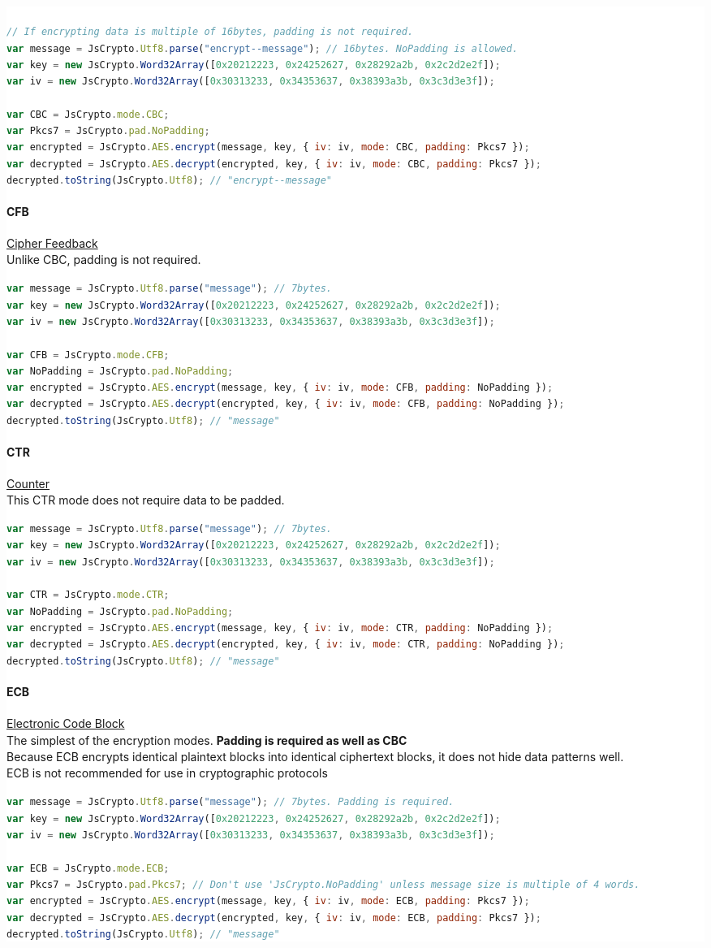 ```js

// If encrypting data is multiple of 16bytes, padding is not required.
var message = JsCrypto.Utf8.parse("encrypt--message"); // 16bytes. NoPadding is allowed.
var key = new JsCrypto.Word32Array([0x20212223, 0x24252627, 0x28292a2b, 0x2c2d2e2f]);
var iv = new JsCrypto.Word32Array([0x30313233, 0x34353637, 0x38393a3b, 0x3c3d3e3f]);

var CBC = JsCrypto.mode.CBC;
var Pkcs7 = JsCrypto.pad.NoPadding;
var encrypted = JsCrypto.AES.encrypt(message, key, { iv: iv, mode: CBC, padding: Pkcs7 });
var decrypted = JsCrypto.AES.decrypt(encrypted, key, { iv: iv, mode: CBC, padding: Pkcs7 });
decrypted.toString(JsCrypto.Utf8); // "encrypt--message"
```

<h4 id='cfb'>CFB</h4>

[Cipher Feedback](https://en.wikipedia.org/wiki/Block_cipher_mode_of_operation#Cipher_feedback_(CFB))  
Unlike CBC, padding is not required.
```js
var message = JsCrypto.Utf8.parse("message"); // 7bytes.
var key = new JsCrypto.Word32Array([0x20212223, 0x24252627, 0x28292a2b, 0x2c2d2e2f]);
var iv = new JsCrypto.Word32Array([0x30313233, 0x34353637, 0x38393a3b, 0x3c3d3e3f]);

var CFB = JsCrypto.mode.CFB;
var NoPadding = JsCrypto.pad.NoPadding;
var encrypted = JsCrypto.AES.encrypt(message, key, { iv: iv, mode: CFB, padding: NoPadding });
var decrypted = JsCrypto.AES.decrypt(encrypted, key, { iv: iv, mode: CFB, padding: NoPadding });
decrypted.toString(JsCrypto.Utf8); // "message"
```

<h4 id='ctr'>CTR</h4>

[Counter](https://en.wikipedia.org/wiki/Block_cipher_mode_of_operation#Counter_(CTR))  
This CTR mode does not require data to be padded.
```js
var message = JsCrypto.Utf8.parse("message"); // 7bytes.
var key = new JsCrypto.Word32Array([0x20212223, 0x24252627, 0x28292a2b, 0x2c2d2e2f]);
var iv = new JsCrypto.Word32Array([0x30313233, 0x34353637, 0x38393a3b, 0x3c3d3e3f]);

var CTR = JsCrypto.mode.CTR;
var NoPadding = JsCrypto.pad.NoPadding;
var encrypted = JsCrypto.AES.encrypt(message, key, { iv: iv, mode: CTR, padding: NoPadding });
var decrypted = JsCrypto.AES.decrypt(encrypted, key, { iv: iv, mode: CTR, padding: NoPadding });
decrypted.toString(JsCrypto.Utf8); // "message"
```

<h4 id='ecb'>ECB</h4>

[Electronic Code Block](https://en.wikipedia.org/wiki/Block_cipher_mode_of_operation#Electronic_codebook_(ECB))  
The simplest of the encryption modes. **Padding is required as well as CBC**  
Because ECB encrypts identical plaintext blocks into identical ciphertext blocks, it does not hide data patterns well.  
ECB is not recommended for use in cryptographic protocols
```js
var message = JsCrypto.Utf8.parse("message"); // 7bytes. Padding is required.
var key = new JsCrypto.Word32Array([0x20212223, 0x24252627, 0x28292a2b, 0x2c2d2e2f]);
var iv = new JsCrypto.Word32Array([0x30313233, 0x34353637, 0x38393a3b, 0x3c3d3e3f]);

var ECB = JsCrypto.mode.ECB;
var Pkcs7 = JsCrypto.pad.Pkcs7; // Don't use 'JsCrypto.NoPadding' unless message size is multiple of 4 words.
var encrypted = JsCrypto.AES.encrypt(message, key, { iv: iv, mode: ECB, padding: Pkcs7 });
var decrypted = JsCrypto.AES.decrypt(encrypted, key, { iv: iv, mode: ECB, padding: Pkcs7 });
decrypted.toString(JsCrypto.Utf8); // "message"
```
